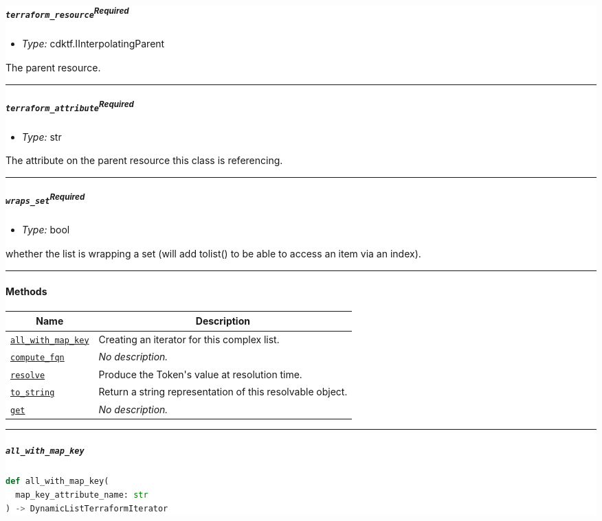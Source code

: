 
##### `terraform_resource`<sup>Required</sup> <a name="terraform_resource" id="@cdktf/provider-opentelekomcloud.vbsBackupV2.VbsBackupV2TagsList.Initializer.parameter.terraformResource"></a>

- *Type:* cdktf.IInterpolatingParent

The parent resource.

---

##### `terraform_attribute`<sup>Required</sup> <a name="terraform_attribute" id="@cdktf/provider-opentelekomcloud.vbsBackupV2.VbsBackupV2TagsList.Initializer.parameter.terraformAttribute"></a>

- *Type:* str

The attribute on the parent resource this class is referencing.

---

##### `wraps_set`<sup>Required</sup> <a name="wraps_set" id="@cdktf/provider-opentelekomcloud.vbsBackupV2.VbsBackupV2TagsList.Initializer.parameter.wrapsSet"></a>

- *Type:* bool

whether the list is wrapping a set (will add tolist() to be able to access an item via an index).

---

#### Methods <a name="Methods" id="Methods"></a>

| **Name** | **Description** |
| --- | --- |
| <code><a href="#@cdktf/provider-opentelekomcloud.vbsBackupV2.VbsBackupV2TagsList.allWithMapKey">all_with_map_key</a></code> | Creating an iterator for this complex list. |
| <code><a href="#@cdktf/provider-opentelekomcloud.vbsBackupV2.VbsBackupV2TagsList.computeFqn">compute_fqn</a></code> | *No description.* |
| <code><a href="#@cdktf/provider-opentelekomcloud.vbsBackupV2.VbsBackupV2TagsList.resolve">resolve</a></code> | Produce the Token's value at resolution time. |
| <code><a href="#@cdktf/provider-opentelekomcloud.vbsBackupV2.VbsBackupV2TagsList.toString">to_string</a></code> | Return a string representation of this resolvable object. |
| <code><a href="#@cdktf/provider-opentelekomcloud.vbsBackupV2.VbsBackupV2TagsList.get">get</a></code> | *No description.* |

---

##### `all_with_map_key` <a name="all_with_map_key" id="@cdktf/provider-opentelekomcloud.vbsBackupV2.VbsBackupV2TagsList.allWithMapKey"></a>

```python
def all_with_map_key(
  map_key_attribute_name: str
) -> DynamicListTerraformIterator
```
